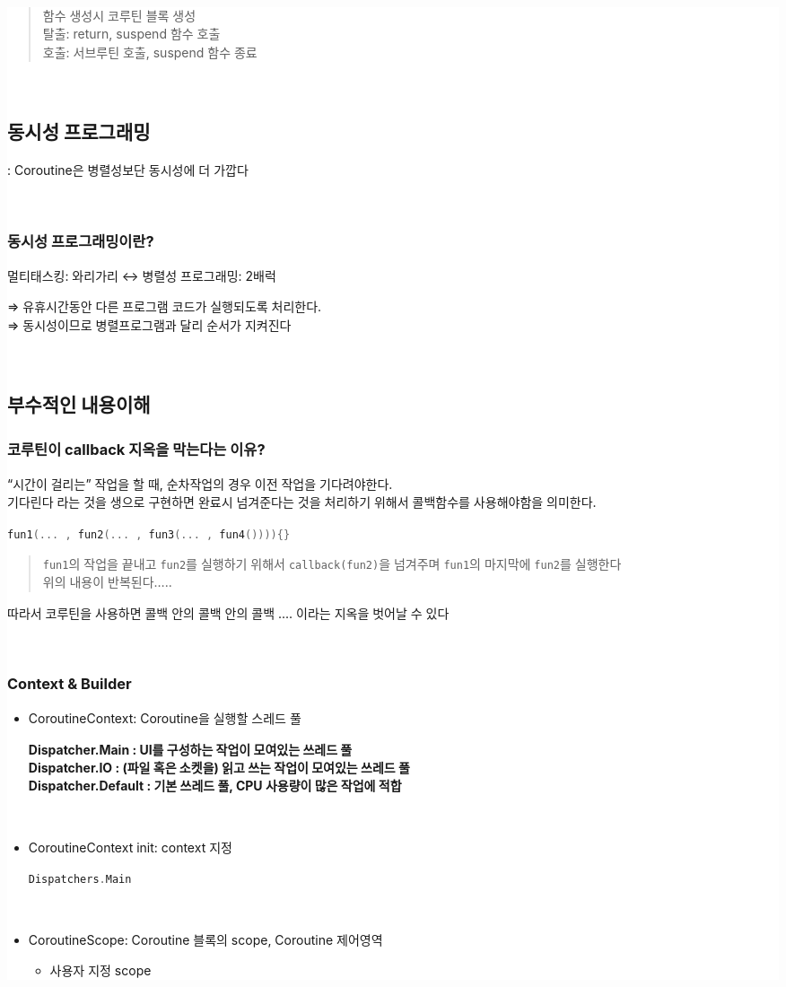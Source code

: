 > 함수 생성시 코루틴 블록 생성  
> 탈출: return, suspend 함수 호출  
> 호출: 서브루틴 호출, suspend 함수 종료

<br/>

## 동시성 프로그래밍
: Coroutine은 병렬성보단 동시성에 더 가깝다

<br/>

### 동시성 프로그래밍이란?

멀티태스킹: 와리가리 ↔ 병렬성 프로그래밍: 2배럭

⇒ 유휴시간동안 다른 프로그램 코드가 실행되도록 처리한다.  
⇒ 동시성이므로 병렬프로그램과 달리 순서가 지켜진다

<br/>

## 부수적인 내용이해

### 코루틴이 callback 지옥을 막는다는 이유?

“시간이 걸리는” 작업을 할 때, 순차작업의 경우 이전 작업을 기다려야한다.  
기다린다 라는 것을 생으로 구현하면 완료시 넘겨준다는 것을 처리하기 위해서 콜백함수를 사용해야함을 의미한다.

```kotlin
fun1(... , fun2(... , fun3(... , fun4()))){}
```

> `fun1`의 작업을 끝내고 `fun2`를 실행하기 위해서 `callback(fun2)`을 넘겨주며 `fun1`의 마지막에 `fun2`를 실행한다  
> 위의 내용이 반복된다…..

따라서 코루틴을 사용하면 콜백 안의 콜백 안의 콜백 .... 이라는 지옥을 벗어날 수 있다  

<br/>

### Context & Builder

- CoroutineContext: Coroutine을 실행할 스레드 풀
    
    **Dispatcher.Main : UI를 구성하는 작업이 모여있는 쓰레드 풀**  
    **Dispatcher.IO : (파일 혹은 소켓을) 읽고 쓰는 작업이 모여있는 쓰레드 풀**  
    **Dispatcher.Default : 기본 쓰레드 풀, CPU 사용량이 많은 작업에 적합**
    
<br/>

- CoroutineContext init: context 지정
    
    ```kotlin
    Dispatchers.Main
    ```

    <br/>
    
- CoroutineScope: Coroutine 블록의 scope, Coroutine 제어영역
    - 사용자 지정 scope
    